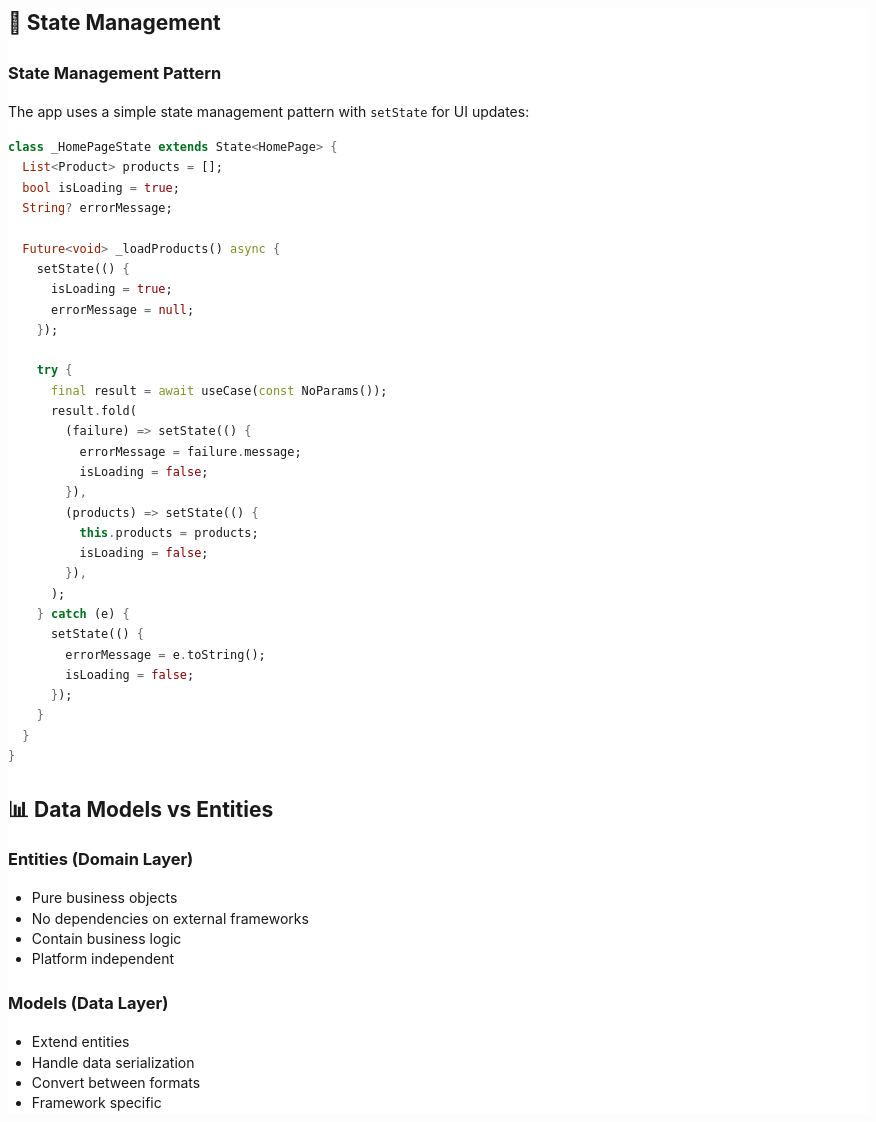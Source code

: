 ## 🔄 **State Management**

### **State Management Pattern**

The app uses a simple state management pattern with `setState` for UI updates:

```dart
class _HomePageState extends State<HomePage> {
  List<Product> products = [];
  bool isLoading = true;
  String? errorMessage;

  Future<void> _loadProducts() async {
    setState(() {
      isLoading = true;
      errorMessage = null;
    });
    
    try {
      final result = await useCase(const NoParams());
      result.fold(
        (failure) => setState(() {
          errorMessage = failure.message;
          isLoading = false;
        }),
        (products) => setState(() {
          this.products = products;
          isLoading = false;
        }),
      );
    } catch (e) {
      setState(() {
        errorMessage = e.toString();
        isLoading = false;
      });
    }
  }
}
```

## 📊 **Data Models vs Entities**

### **Entities (Domain Layer)**
- Pure business objects
- No dependencies on external frameworks
- Contain business logic
- Platform independent

### **Models (Data Layer)**
- Extend entities
- Handle data serialization
- Convert between formats
- Framework specific
